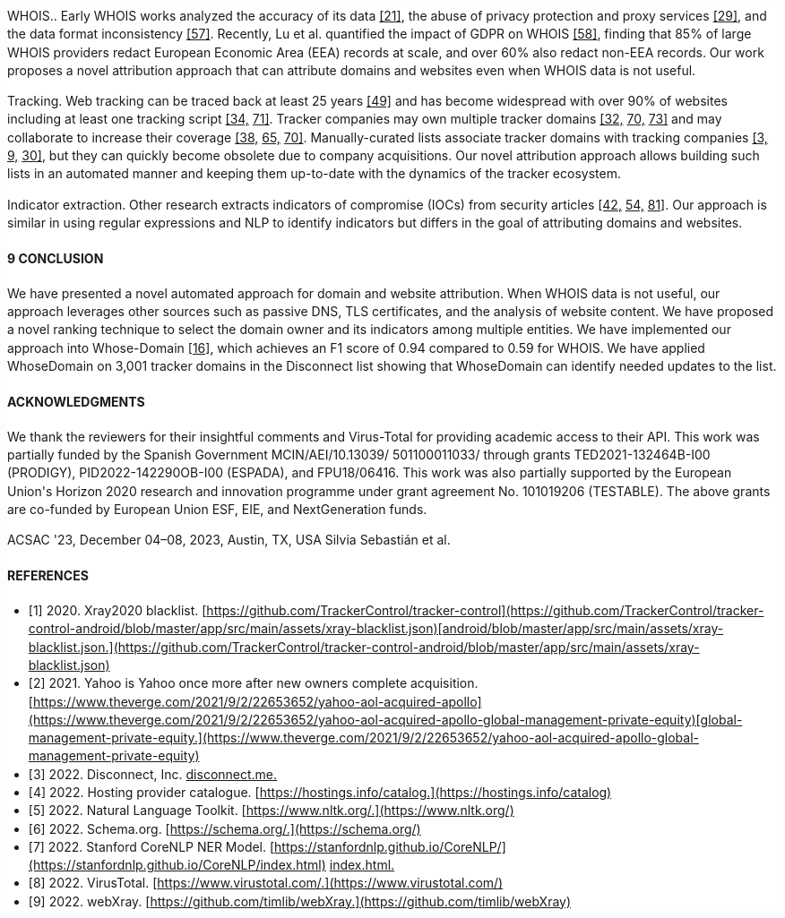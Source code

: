 WHOIS.. Early WHOIS works analyzed the accuracy of its data [\[21\]](#page-11-52), the abuse of privacy protection and proxy services [\[29\]](#page-11-10), and the data format inconsistency [\[57\]](#page-11-18). Recently, Lu et al. quantified the impact of GDPR on WHOIS [\[58\]](#page-11-11), finding that 85% of large WHOIS providers redact European Economic Area (EEA) records at scale, and over 60% also redact non-EEA records. Our work proposes a novel attribution approach that can attribute domains and websites even when WHOIS data is not useful.

Tracking. Web tracking can be traced back at least 25 years [\[49\]](#page-11-53) and has become widespread with over 90% of websites including at least one tracking script [\[34,](#page-11-35) [71\]](#page-12-19). Tracker companies may own multiple tracker domains [\[32,](#page-11-8) [70,](#page-12-3) [73\]](#page-12-20) and may collaborate to increase their coverage [\[38,](#page-11-54) [65,](#page-12-21) [70\]](#page-12-3). Manually-curated lists associate tracker domains with tracking companies [\[3,](#page-11-13) [9,](#page-11-14) [30\]](#page-11-55), but they can quickly become obsolete due to company acquisitions. Our novel attribution approach allows building such lists in an automated manner and keeping them up-to-date with the dynamics of the tracker ecosystem.

Indicator extraction. Other research extracts indicators of compromise (IOCs) from security articles [\[42,](#page-11-56) [54,](#page-11-57) [81\]](#page-12-22). Our approach is similar in using regular expressions and NLP to identify indicators but differs in the goal of attributing domains and websites.

#### 9 CONCLUSION

We have presented a novel automated approach for domain and website attribution. When WHOIS data is not useful, our approach leverages other sources such as passive DNS, TLS certificates, and the analysis of website content. We have proposed a novel ranking technique to select the domain owner and its indicators among multiple entities. We have implemented our approach into Whose-Domain [\[16\]](#page-11-58), which achieves an F1 score of 0.94 compared to 0.59 for WHOIS. We have applied WhoseDomain on 3,001 tracker domains in the Disconnect list showing that WhoseDomain can identify needed updates to the list.

#### ACKNOWLEDGMENTS

We thank the reviewers for their insightful comments and Virus-Total for providing academic access to their API. This work was partially funded by the Spanish Government MCIN/AEI/10.13039/ 501100011033/ through grants TED2021-132464B-I00 (PRODIGY), PID2022-142290OB-I00 (ESPADA), and FPU18/06416. This work was also partially supported by the European Union's Horizon 2020 research and innovation programme under grant agreement No. 101019206 (TESTABLE). The above grants are co-funded by European Union ESF, EIE, and NextGeneration funds.

ACSAC '23, December 04–08, 2023, Austin, TX, USA Silvia Sebastián et al.

#### REFERENCES

- <span id="page-11-12"></span>[1] 2020. Xray2020 blacklist. [https://github.com/TrackerControl/tracker-control](https://github.com/TrackerControl/tracker-control-android/blob/master/app/src/main/assets/xray-blacklist.json)[android/blob/master/app/src/main/assets/xray-blacklist.json.](https://github.com/TrackerControl/tracker-control-android/blob/master/app/src/main/assets/xray-blacklist.json)
- <span id="page-11-37"></span>[2] 2021. Yahoo is Yahoo once more after new owners complete acquisition. [https://www.theverge.com/2021/9/2/22653652/yahoo-aol-acquired-apollo](https://www.theverge.com/2021/9/2/22653652/yahoo-aol-acquired-apollo-global-management-private-equity)[global-management-private-equity.](https://www.theverge.com/2021/9/2/22653652/yahoo-aol-acquired-apollo-global-management-private-equity)
- <span id="page-11-13"></span>[3] 2022. Disconnect, Inc. [disconnect.me.](disconnect.me)
- <span id="page-11-30"></span><span id="page-11-24"></span>[4] 2022. Hosting provider catalogue. [https://hostings.info/catalog.](https://hostings.info/catalog)
- [5] 2022. Natural Language Toolkit. [https://www.nltk.org/.](https://www.nltk.org/)
- <span id="page-11-26"></span>[6] 2022. Schema.org. [https://schema.org/.](https://schema.org/)
- <span id="page-11-28"></span>[7] 2022. Stanford CoreNLP NER Model. [https://stanfordnlp.github.io/CoreNLP/](https://stanfordnlp.github.io/CoreNLP/index.html) [index.html.](https://stanfordnlp.github.io/CoreNLP/index.html)
- <span id="page-11-21"></span>[8] 2022. VirusTotal. [https://www.virustotal.com/.](https://www.virustotal.com/)
- <span id="page-11-14"></span>[9] 2022. webXray. [https://github.com/timlib/webXray.](https://github.com/timlib/webXray)